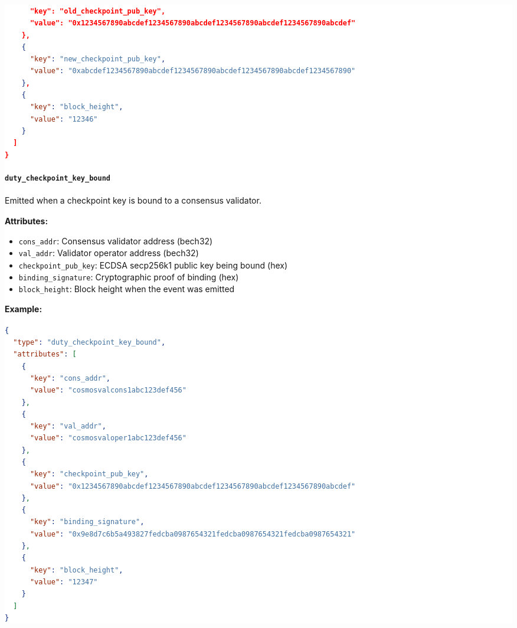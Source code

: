 ```json
      "key": "old_checkpoint_pub_key",
      "value": "0x1234567890abcdef1234567890abcdef1234567890abcdef1234567890abcdef"
    },
    {
      "key": "new_checkpoint_pub_key",
      "value": "0xabcdef1234567890abcdef1234567890abcdef1234567890abcdef1234567890"
    },
    {
      "key": "block_height",
      "value": "12346"
    }
  ]
}
```

#### `duty_checkpoint_key_bound`

Emitted when a checkpoint key is bound to a consensus validator.

**Attributes:**
- `cons_addr`: Consensus validator address (bech32)
- `val_addr`: Validator operator address (bech32)
- `checkpoint_pub_key`: ECDSA secp256k1 public key being bound (hex)
- `binding_signature`: Cryptographic proof of binding (hex)
- `block_height`: Block height when the event was emitted

**Example:**
```json
{
  "type": "duty_checkpoint_key_bound",
  "attributes": [
    {
      "key": "cons_addr",
      "value": "cosmosvalcons1abc123def456"
    },
    {
      "key": "val_addr",
      "value": "cosmosvaloper1abc123def456"
    },
    {
      "key": "checkpoint_pub_key",
      "value": "0x1234567890abcdef1234567890abcdef1234567890abcdef1234567890abcdef"
    },
    {
      "key": "binding_signature",
      "value": "0x9e8d7c6b5a493827fedcba0987654321fedcba0987654321fedcba0987654321"
    },
    {
      "key": "block_height",
      "value": "12347"
    }
  ]
}
```

